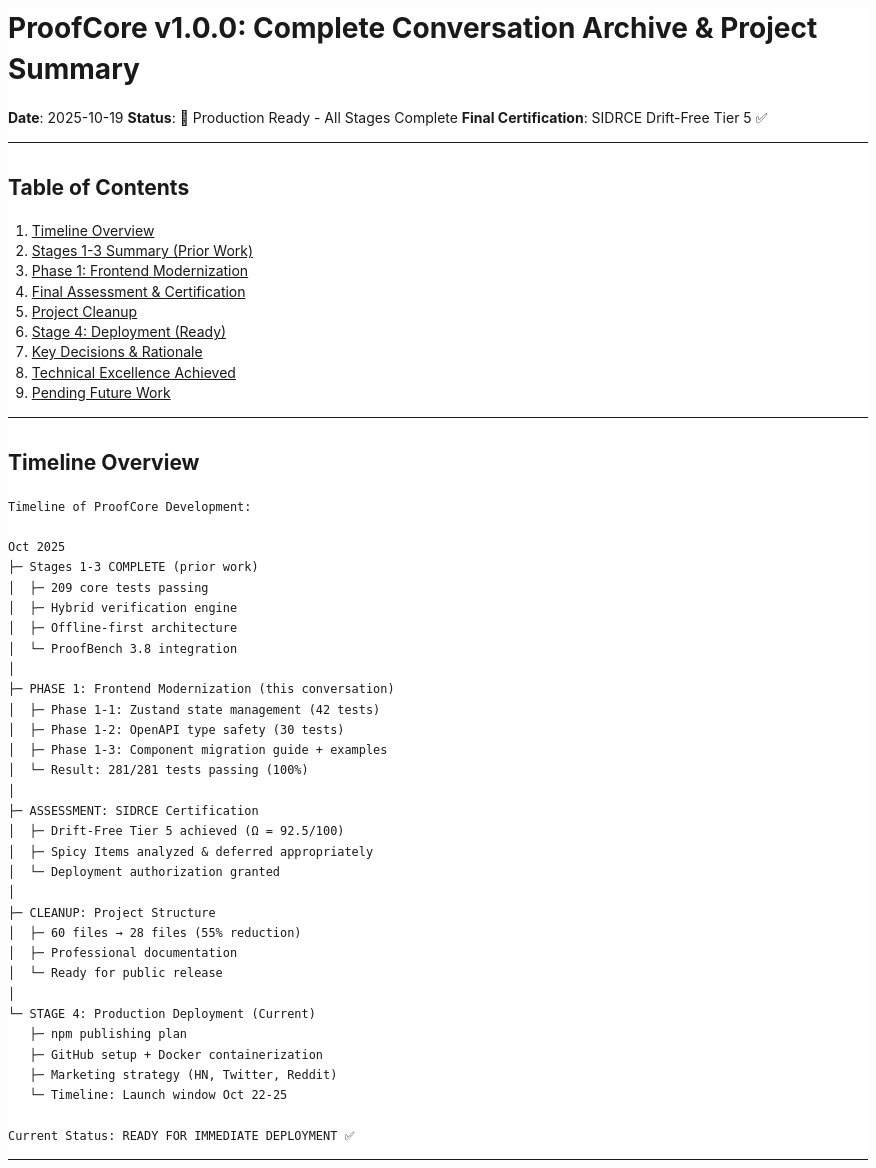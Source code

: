 # ProofCore v1.0.0: Complete Conversation Archive & Project Summary

**Date**: 2025-10-19
**Status**: 🎉 Production Ready - All Stages Complete
**Final Certification**: SIDRCE Drift-Free Tier 5 ✅

---

## Table of Contents

1. [Timeline Overview](#timeline-overview)
2. [Stages 1-3 Summary (Prior Work)](#stages-1-3-summary)
3. [Phase 1: Frontend Modernization](#phase-1-frontend-modernization)
4. [Final Assessment & Certification](#final-assessment--certification)
5. [Project Cleanup](#project-cleanup)
6. [Stage 4: Deployment (Ready)](#stage-4-deployment)
7. [Key Decisions & Rationale](#key-decisions--rationale)
8. [Technical Excellence Achieved](#technical-excellence-achieved)
9. [Pending Future Work](#pending-future-work)

---

## Timeline Overview

```
Timeline of ProofCore Development:

Oct 2025
├─ Stages 1-3 COMPLETE (prior work)
│  ├─ 209 core tests passing
│  ├─ Hybrid verification engine
│  ├─ Offline-first architecture
│  └─ ProofBench 3.8 integration
│
├─ PHASE 1: Frontend Modernization (this conversation)
│  ├─ Phase 1-1: Zustand state management (42 tests)
│  ├─ Phase 1-2: OpenAPI type safety (30 tests)
│  ├─ Phase 1-3: Component migration guide + examples
│  └─ Result: 281/281 tests passing (100%)
│
├─ ASSESSMENT: SIDRCE Certification
│  ├─ Drift-Free Tier 5 achieved (Ω = 92.5/100)
│  ├─ Spicy Items analyzed & deferred appropriately
│  └─ Deployment authorization granted
│
├─ CLEANUP: Project Structure
│  ├─ 60 files → 28 files (55% reduction)
│  ├─ Professional documentation
│  └─ Ready for public release
│
└─ STAGE 4: Production Deployment (Current)
   ├─ npm publishing plan
   ├─ GitHub setup + Docker containerization
   ├─ Marketing strategy (HN, Twitter, Reddit)
   └─ Timeline: Launch window Oct 22-25

Current Status: READY FOR IMMEDIATE DEPLOYMENT ✅
```

---